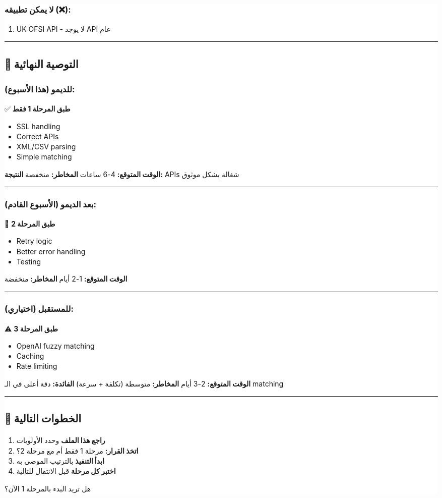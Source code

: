 ### لا يمكن تطبيقه (❌):
1. UK OFSI API - لا يوجد API عام

---

## 🎯 التوصية النهائية

### للديمو (هذا الأسبوع):
✅ **طبق المرحلة 1 فقط**
- SSL handling
- Correct APIs
- XML/CSV parsing
- Simple matching

**الوقت المتوقع:** 4-6 ساعات
**المخاطر:** منخفضة
**النتيجة:** APIs شغالة بشكل موثوق

---

### بعد الديمو (الأسبوع القادم):
🔧 **طبق المرحلة 2**
- Retry logic
- Better error handling
- Testing

**الوقت المتوقع:** 1-2 أيام
**المخاطر:** منخفضة

---

### للمستقبل (اختياري):
⚠️ **طبق المرحلة 3**
- OpenAI fuzzy matching
- Caching
- Rate limiting

**الوقت المتوقع:** 2-3 أيام
**المخاطر:** متوسطة (تكلفة + سرعة)
**الفائدة:** دقة أعلى في الـ matching

---

## 📝 الخطوات التالية

1. **راجع هذا الملف** وحدد الأولويات
2. **اتخذ القرار:** مرحلة 1 فقط أم مع مرحلة 2؟
3. **ابدأ التنفيذ** بالترتيب الموصى به
4. **اختبر كل مرحلة** قبل الانتقال للتالية

هل تريد البدء بالمرحلة 1 الآن؟


